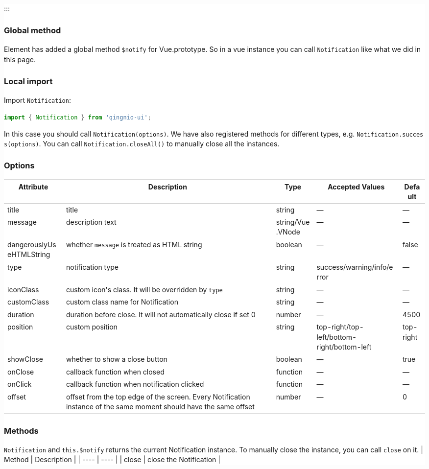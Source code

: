 :::

### Global method

Element has added a global method `$notify` for Vue.prototype. So in a vue instance you can call `Notification` like what we did in this page.

### Local import

Import `Notification`:

```javascript
import { Notification } from 'qingnio-ui';
```

In this case you should call `Notification(options)`. We have also registered methods for different types, e.g. `Notification.success(options)`. You can call `Notification.closeAll()` to manually close all the instances.

### Options

| Attribute                | Description                                                                                                        | Type             | Accepted Values                             | Default   |
| ------------------------ | ------------------------------------------------------------------------------------------------------------------ | ---------------- | ------------------------------------------- | --------- |
| title                    | title                                                                                                              | string           | —                                           | —         |
| message                  | description text                                                                                                   | string/Vue.VNode | —                                           | —         |
| dangerouslyUseHTMLString | whether `message` is treated as HTML string                                                                        | boolean          | —                                           | false     |
| type                     | notification type                                                                                                  | string           | success/warning/info/error                  | —         |
| iconClass                | custom icon's class. It will be overridden by `type`                                                               | string           | —                                           | —         |
| customClass              | custom class name for Notification                                                                                 | string           | —                                           | —         |
| duration                 | duration before close. It will not automatically close if set 0                                                    | number           | —                                           | 4500      |
| position                 | custom position                                                                                                    | string           | top-right/top-left/bottom-right/bottom-left | top-right |
| showClose                | whether to show a close button                                                                                     | boolean          | —                                           | true      |
| onClose                  | callback function when closed                                                                                      | function         | —                                           | —         |
| onClick                  | callback function when notification clicked                                                                        | function         | —                                           | —         |
| offset                   | offset from the top edge of the screen. Every Notification instance of the same moment should have the same offset | number           | —                                           | 0         |

### Methods

`Notification` and `this.$notify` returns the current Notification instance. To manually close the instance, you can call `close` on it.
| Method | Description |
| ---- | ---- |
| close | close the Notification |
